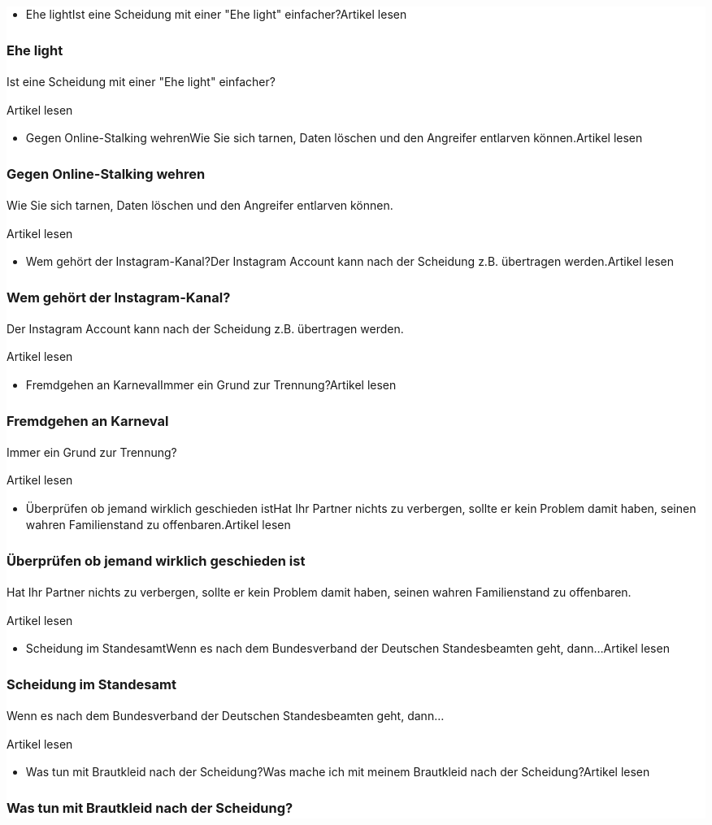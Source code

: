 - Ehe lightIst eine Scheidung mit einer "Ehe light" einfacher?Artikel lesen

### Ehe light

Ist eine Scheidung mit einer "Ehe light" einfacher?

Artikel lesen

- Gegen Online-Stalking wehrenWie Sie sich tarnen, Daten löschen und den Angreifer entlarven können.Artikel lesen

### Gegen Online-Stalking wehren

Wie Sie sich tarnen, Daten löschen und den Angreifer entlarven können.

Artikel lesen

- Wem gehört der Instagram-Kanal?Der Instagram Account kann nach der Scheidung z.B. übertragen werden.Artikel lesen

### Wem gehört der Instagram-Kanal?

Der Instagram Account kann nach der Scheidung z.B. übertragen werden.

Artikel lesen

- Fremdgehen an KarnevalImmer ein Grund zur Trennung?Artikel lesen

### Fremdgehen an Karneval

Immer ein Grund zur Trennung?

Artikel lesen

- Überprüfen ob jemand wirklich geschieden istHat Ihr Partner nichts zu verbergen, sollte er kein Problem damit haben, seinen wahren Familienstand zu offenbaren.Artikel lesen

### Überprüfen ob jemand wirklich geschieden ist

Hat Ihr Partner nichts zu verbergen, sollte er kein Problem damit haben, seinen wahren Familienstand zu offenbaren.

Artikel lesen

- Scheidung im StandesamtWenn es nach dem Bundesverband der Deutschen Standesbeamten geht, dann…Artikel lesen

### Scheidung im Standesamt

Wenn es nach dem Bundesverband der Deutschen Standesbeamten geht, dann…

Artikel lesen

- Was tun mit Brautkleid nach der Scheidung?Was mache ich mit meinem Brautkleid nach der Scheidung?Artikel lesen

### Was tun mit Brautkleid nach der Scheidung?
